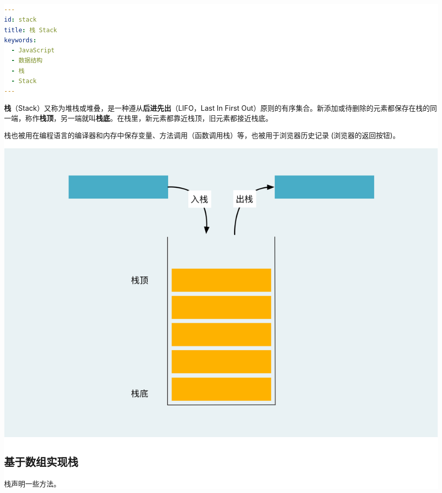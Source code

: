 ```yaml
---
id: stack
title: 栈 Stack
keywords:
  - JavaScript
  - 数据结构
  - 栈
  - Stack
---
```


**栈**（Stack）又称为堆栈或堆叠，是一种遵从**后进先出**（LIFO，Last In First Out）原则的有序集合。新添加或待删除的元素都保存在栈的同一端，称作**栈顶**，另一端就叫**栈底**。在栈里，新元素都靠近栈顶，旧元素都接近栈底。

栈也被用在编程语言的编译器和内存中保存变量、方法调用（函数调用栈）等，也被用于浏览器历史记录 (浏览器的返回按钮)。

![栈示意图](/img/stack.png)

## 基于数组实现栈

栈声明一些方法。
